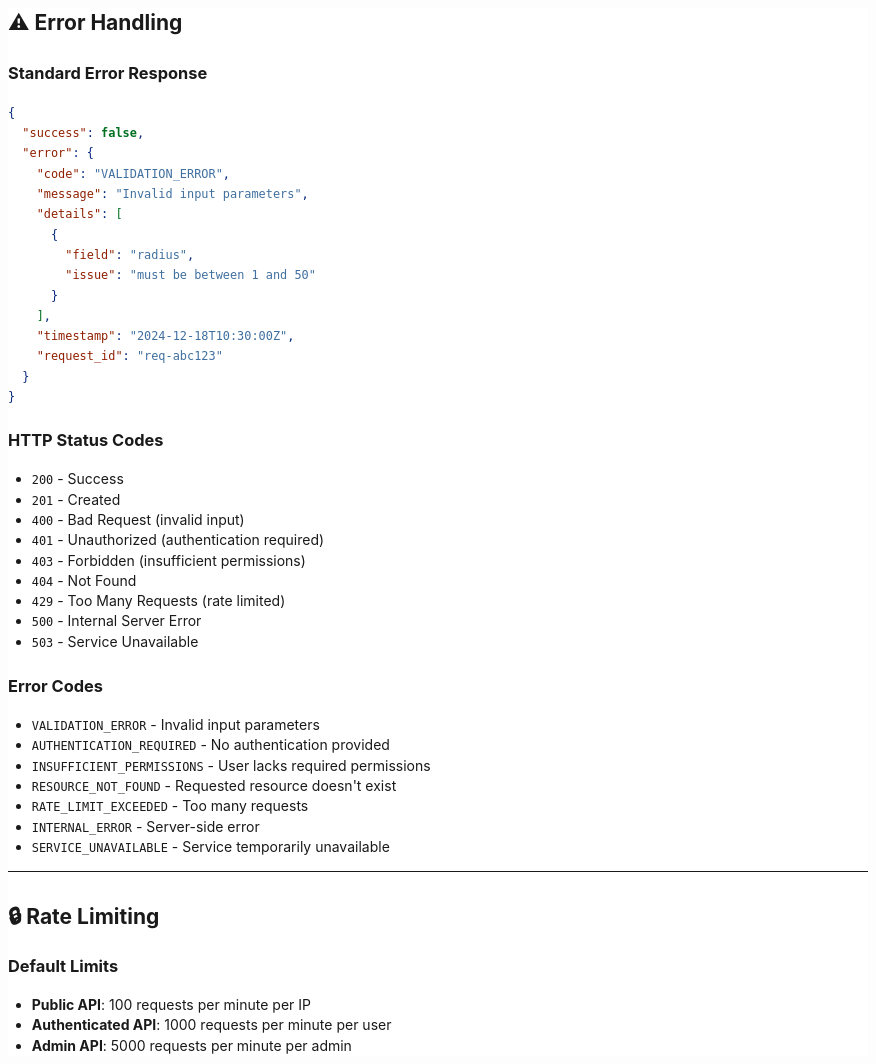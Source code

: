 
## ⚠️ **Error Handling**

### **Standard Error Response**
```json
{
  "success": false,
  "error": {
    "code": "VALIDATION_ERROR",
    "message": "Invalid input parameters",
    "details": [
      {
        "field": "radius",
        "issue": "must be between 1 and 50"
      }
    ],
    "timestamp": "2024-12-18T10:30:00Z",
    "request_id": "req-abc123"
  }
}
```

### **HTTP Status Codes**
- `200` - Success
- `201` - Created
- `400` - Bad Request (invalid input)
- `401` - Unauthorized (authentication required)
- `403` - Forbidden (insufficient permissions)
- `404` - Not Found
- `429` - Too Many Requests (rate limited)
- `500` - Internal Server Error
- `503` - Service Unavailable

### **Error Codes**
- `VALIDATION_ERROR` - Invalid input parameters
- `AUTHENTICATION_REQUIRED` - No authentication provided
- `INSUFFICIENT_PERMISSIONS` - User lacks required permissions
- `RESOURCE_NOT_FOUND` - Requested resource doesn't exist
- `RATE_LIMIT_EXCEEDED` - Too many requests
- `INTERNAL_ERROR` - Server-side error
- `SERVICE_UNAVAILABLE` - Service temporarily unavailable

---

## 🔒 **Rate Limiting**

### **Default Limits**
- **Public API**: 100 requests per minute per IP
- **Authenticated API**: 1000 requests per minute per user
- **Admin API**: 5000 requests per minute per admin
